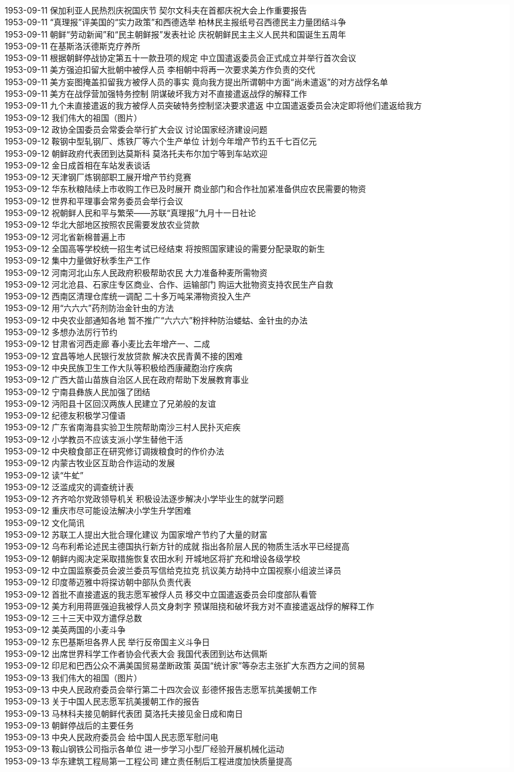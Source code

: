 1953-09-11 保加利亚人民热烈庆祝国庆节  契尔文科夫在首都庆祝大会上作重要报告  
1953-09-11 “真理报”评美国的“实力政策”和西德选举  柏林民主报纸号召西德民主力量团结斗争  
1953-09-11 朝鲜“劳动新闻”和“民主朝鲜报”发表社论  庆祝朝鲜民主主义人民共和国诞生五周年  
1953-09-11 在基斯洛沃德斯克疗养所  
1953-09-11 根据朝鲜停战协定第五十一款丑项的规定  中立国遣返委员会正式成立并举行首次会议  
1953-09-11 美方强迫扣留大批朝中被俘人员  李相朝中将再一次要求美方作负责的交代  
1953-09-11 美方妄图掩盖扣留我方被俘人员的事实  竟向我方提出所谓朝中方面“尚未遣返”的对方战俘名单  
1953-09-11 美方在战俘营加强特务控制  阴谋破坏我方对不直接遣返战俘的解释工作  
1953-09-11 九个未直接遣返的我方被俘人员突破特务控制坚决要求遣返  中立国遣返委员会决定即将他们遣返给我方  
1953-09-12 我们伟大的祖国（图片）  
1953-09-12 政协全国委员会常委会举行扩大会议  讨论国家经济建设问题  
1953-09-12 鞍钢中型轧钢厂、炼铁厂等六个生产单位  计划今年增产节约五千七百亿元  
1953-09-12 朝鲜政府代表团到达莫斯科  莫洛托夫布尔加宁等到车站欢迎  
1953-09-12 金日成首相在车站发表谈话  
1953-09-12 天津钢厂炼钢部职工展开增产节约竞赛  
1953-09-12 华东秋粮陆续上市收购工作已及时展开  商业部门和合作社加紧准备供应农民需要的物资  
1953-09-12 世界和平理事会常务委员会举行会议  
1953-09-12 祝朝鲜人民和平与繁荣——苏联“真理报”九月十一日社论  
1953-09-12 华北大部地区按照农民需要发放农业贷款  
1953-09-12 河北省新棉普遍上市  
1953-09-12 全国高等学校统一招生考试已经结束  将按照国家建设的需要分配录取的新生  
1953-09-12 集中力量做好秋季生产工作  
1953-09-12 河南河北山东人民政府积极帮助农民  大力准备种麦所需物资  
1953-09-12 河北沧县、石家庄专区商业、合作、运输部门  购运大批物资支持农民生产自救  
1953-09-12 西南区清理仓库统一调配  二十多万吨呆滞物资投入生产  
1953-09-12 用“六六六”药剂防治金针虫的方法  
1953-09-12 中央农业部通知各地  暂不推广“六六六”粉拌种防治蝼蛄、金针虫的办法  
1953-09-12 多想办法厉行节约  
1953-09-12 甘肃省河西走廊  春小麦比去年增产一、二成  
1953-09-12 宜昌等地人民银行发放贷款  解决农民青黄不接的困难  
1953-09-12 中央民族卫生工作大队等积极给西康藏胞治疗疾病  
1953-09-12 广西大苗山苗族自治区人民在政府帮助下发展教育事业  
1953-09-12 宁南县彝族人民加强了团结  
1953-09-12 沔阳县十区回汉两族人民建立了兄弟般的友谊  
1953-09-12 纪德友积极学习僮语  
1953-09-12 广东省南海县实验卫生院帮助南沙三村人民扑灭疟疾  
1953-09-12 小学教员不应该支派小学生替他干活  
1953-09-12 中央粮食部正在研究修订调拨粮食时的作价办法  
1953-09-12 内蒙古牧业区互助合作运动的发展  
1953-09-12 读“牛虻”  
1953-09-12 泛滥成灾的调查统计表  
1953-09-12 齐齐哈尔党政领导机关  积极设法逐步解决小学毕业生的就学问题  
1953-09-12 重庆市尽可能设法解决小学生升学困难  
1953-09-12 文化简讯  
1953-09-12 苏联工人提出大批合理化建议  为国家增产节约了大量的财富  
1953-09-12 乌布利希论述民主德国执行新方针的成就  指出各阶层人民的物质生活水平已经提高  
1953-09-12 朝鲜内阁决定采取措施恢复农田水利  开城地区将扩充和增设各级学校  
1953-09-12 中立国监察委员会波兰委员写信给克拉克  抗议美方劫持中立国视察小组波兰译员  
1953-09-12 印度蒂迈雅中将探访朝中部队负责代表  
1953-09-12 首批不直接遣返的我志愿军被俘人员  移交中立国遣返委员会印度部队看管  
1953-09-12 美方利用蒋匪强迫我被俘人员文身刺字  预谋阻挠和破坏我方对不直接遣返战俘的解释工作  
1953-09-12 三十三天中双方遣俘总数  
1953-09-12 美英两国的小麦斗争  
1953-09-12 东巴基斯坦各界人民  举行反帝国主义斗争日  
1953-09-12 出席世界科学工作者协会代表大会  我国代表团到达布达佩斯  
1953-09-12 印尼和巴西公众不满美国贸易垄断政策  英国“统计家”等杂志主张扩大东西方之间的贸易  
1953-09-13 我们伟大的祖国（图片）  
1953-09-13 中央人民政府委员会举行第二十四次会议  彭德怀报告志愿军抗美援朝工作  
1953-09-13 关于中国人民志愿军抗美援朝工作的报告  
1953-09-13 马林科夫接见朝鲜代表团  莫洛托夫接见金日成和南日  
1953-09-13 朝鲜停战后的主要任务  
1953-09-13 中央人民政府委员会  给中国人民志愿军慰问电  
1953-09-13 鞍山钢铁公司指示各单位  进一步学习小型厂经验开展机械化运动  
1953-09-13 华东建筑工程局第一工程公司  建立责任制后工程进度加快质量提高  